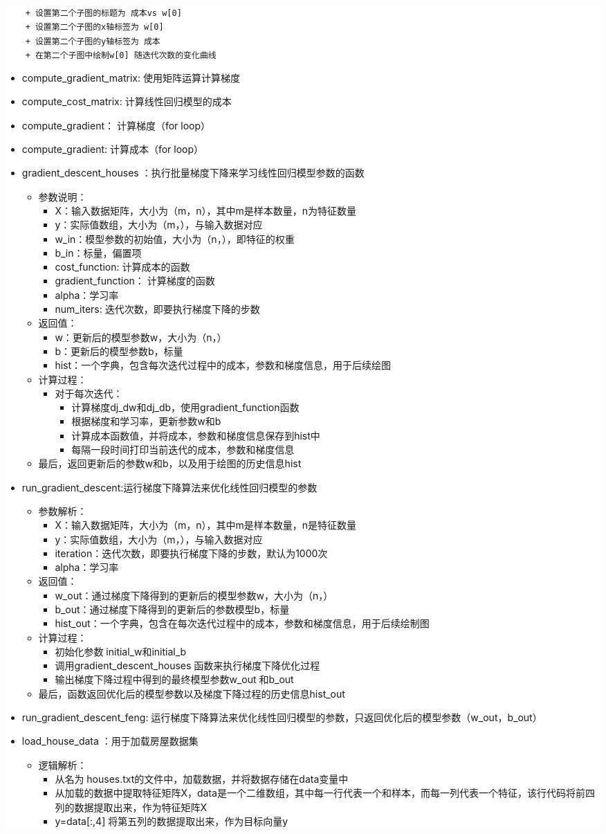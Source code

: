         + 设置第二个子图的标题为 成本vs w[0]
        + 设置第二个子图的x轴标签为 w[0]
        + 设置第二个子图的y轴标签为 成本
        + 在第二个子图中绘制w[0] 随迭代次数的变化曲线
  
  
  + compute_gradient_matrix: 使用矩阵运算计算梯度
  
  + compute_cost_matrix: 计算线性回归模型的成本
  
  + compute_gradient： 计算梯度（for loop）
  
  + compute_gradient: 计算成本（for loop）
  
  + gradient_descent_houses ：执行批量梯度下降来学习线性回归模型参数的函数
    + 参数说明：
      + X：输入数据矩阵，大小为（m，n），其中m是样本数量，n为特征数量
      + y：实际值数组，大小为（m，），与输入数据对应
      + w_in：模型参数的初始值，大小为（n，），即特征的权重
      + b_in：标量，偏置项
      + cost_function: 计算成本的函数
      + gradient_function： 计算梯度的函数
      + alpha：学习率
      + num_iters: 迭代次数，即要执行梯度下降的步数
    + 返回值：
      + w：更新后的模型参数w，大小为（n，）
      + b：更新后的模型参数b，标量
      + hist：一个字典，包含每次迭代过程中的成本，参数和梯度信息，用于后续绘图
    + 计算过程：
      + 对于每次迭代：
        + 计算梯度dj_dw和dj_db，使用gradient_function函数
        + 根据梯度和学习率，更新参数w和b
        + 计算成本函数值，并将成本，参数和梯度信息保存到hist中
        + 每隔一段时间打印当前迭代的成本，参数和梯度信息
    + 最后，返回更新后的参数w和b，以及用于绘图的历史信息hist
  
  + run_gradient_descent:运行梯度下降算法来优化线性回归模型的参数
    + 参数解析：
      + X：输入数据矩阵，大小为（m，n），其中m是样本数量，n是特征数量
      + y：实际值数组，大小为（m，），与输入数据对应
      + iteration：迭代次数，即要执行梯度下降的步数，默认为1000次
      + alpha：学习率
    + 返回值：
      + w_out：通过梯度下降得到的更新后的模型参数w，大小为（n，）
      + b_out：通过梯度下降得到的更新后的参数模型b，标量
      + hist_out：一个字典，包含在每次迭代过程中的成本，参数和梯度信息，用于后续绘制图
    + 计算过程：
      + 初始化参数 initial_w和initial_b
      + 调用gradient_descent_houses 函数来执行梯度下降优化过程
      + 输出梯度下降过程中得到的最终模型参数w_out 和b_out
    + 最后，函数返回优化后的模型参数以及梯度下降过程的历史信息hist_out
  
  + run_gradient_descent_feng: 运行梯度下降算法来优化线性回归模型的参数，只返回优化后的模型参数（w_out，b_out）
  
  + load_house_data ：用于加载房屋数据集
    + 逻辑解析：
      + 从名为 houses.txt的文件中，加载数据，并将数据存储在data变量中
      + 从加载的数据中提取特征矩阵X，data是一个二维数组，其中每一行代表一个和样本，而每一列代表一个特征，该行代码将前四列的数据提取出来，作为特征矩阵X
      + y=data[:,4] 将第五列的数据提取出来，作为目标向量y
  